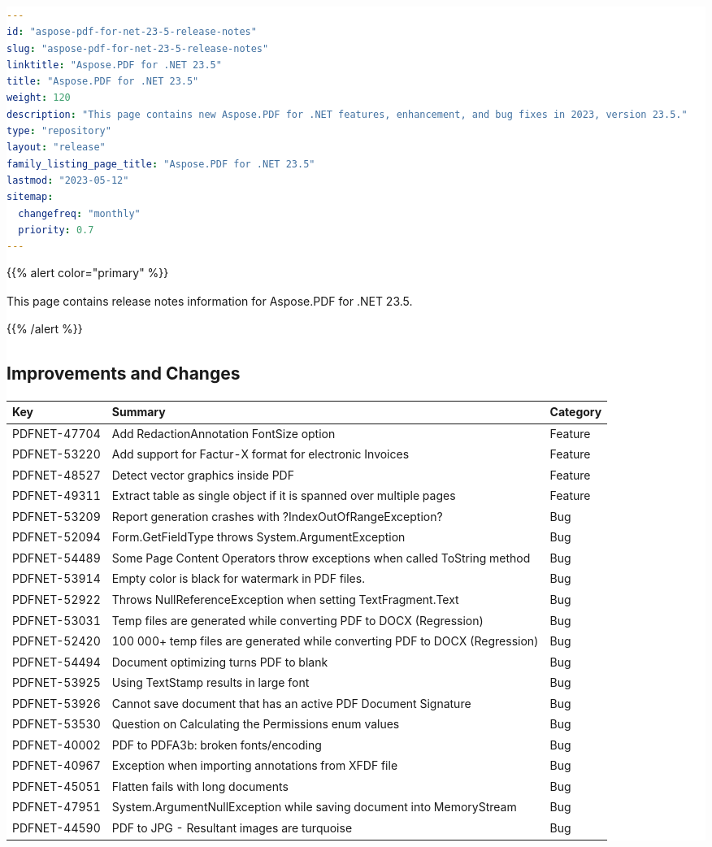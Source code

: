 ```yaml
---
id: "aspose-pdf-for-net-23-5-release-notes"
slug: "aspose-pdf-for-net-23-5-release-notes"
linktitle: "Aspose.PDF for .NET 23.5"
title: "Aspose.PDF for .NET 23.5"
weight: 120
description: "This page contains new Aspose.PDF for .NET features, enhancement, and bug fixes in 2023, version 23.5."
type: "repository"
layout: "release"
family_listing_page_title: "Aspose.PDF for .NET 23.5"
lastmod: "2023-05-12"
sitemap:
  changefreq: "monthly"
  priority: 0.7
---
```


{{% alert color="primary" %}}

This page contains release notes information for Aspose.PDF for .NET 23.5.

{{% /alert %}}

## Improvements and Changes

|**Key**|**Summary**|**Category**|
| :- | :- | :- |
|PDFNET-47704|Add RedactionAnnotation FontSize option|Feature|
|PDFNET-53220|Add support for Factur-X format for electronic Invoices|Feature|
|PDFNET-48527|Detect vector graphics inside PDF|Feature|
|PDFNET-49311|Extract table as single object if it is spanned over multiple pages|Feature|
|PDFNET-53209|Report generation crashes with ?IndexOutOfRangeException?|Bug|
|PDFNET-52094|Form.GetFieldType throws System.ArgumentException|Bug|
|PDFNET-54489|Some Page Content Operators throw exceptions when called ToString method|Bug|
|PDFNET-53914|Empty color is black for watermark in PDF files.|Bug|
|PDFNET-52922|Throws NullReferenceException when setting TextFragment.Text|Bug|
|PDFNET-53031|Temp files are generated while converting PDF to DOCX (Regression)|Bug|
|PDFNET-52420|100 000+ temp files are generated while converting PDF to DOCX (Regression)|Bug|
|PDFNET-54494|Document optimizing turns PDF to blank|Bug|
|PDFNET-53925|Using TextStamp results in large font|Bug|
|PDFNET-53926|Cannot save document that has an active PDF Document Signature|Bug|
|PDFNET-53530|Question on Calculating the Permissions enum values|Bug|
|PDFNET-40002|PDF to PDFA3b: broken fonts/encoding|Bug|
|PDFNET-40967|Exception when importing annotations from XFDF file|Bug|
|PDFNET-45051|Flatten fails with long documents|Bug|
|PDFNET-47951|System.ArgumentNullException while saving document into MemoryStream|Bug|
|PDFNET-44590|PDF to JPG - Resultant images are turquoise|Bug|